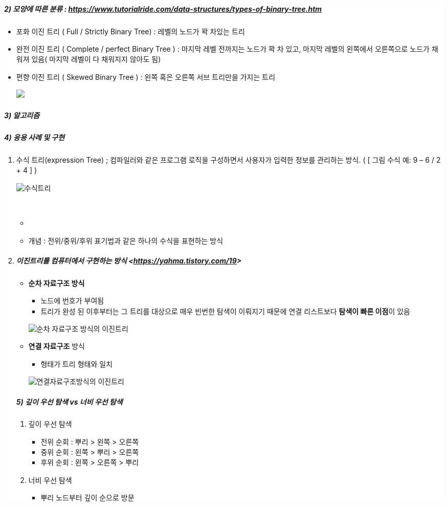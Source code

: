 ##### 2) 모양에 따른 분류 : <https://www.tutorialride.com/data-structures/types-of-binary-tree.htm>

* 포화 이진 트리 ( Full / Strictly Binary Tree) : 레벨의 노드가 꽉 차있는 트리

* 완전 이진 트리 ( Complete / perfect Binary Tree ) : 마지막 레벨 전까지는 노드가 꽉 차 있고, 마지막 레벨의 왼쪽에서 오른쪽으로 노드가 채워져 있음( 마지막 레벨이 다 채워지지 않아도 됨)

* 편향 이진 트리 ( Skewed Binary Tree ) : 왼쪽 혹은 오른쪽 서브 트리만을 가지는 트리

  ![](https://2.bp.blogspot.com/-iD61KYN8-CM/Wgz89po2SNI/AAAAAAAAJDI/xRplbDnsPToTNyBSTd1Da16ZoFLkg2UBwCLcBGAs/s640/%25EC%259D%25B4%25EC%25A7%2584%25ED%258A%25B8%25EB%25A6%25AC_%25EB%25AA%25A8%25EC%259D%258C.PNG)

##### 3) 알고리즘

##### 4) 응용 사례 및 구현

1. 수식 트리(expression Tree) ; 컴파일러와 같은 프로그램 로직을 구성하면서 사용자가 입력한 정보를 관리하는 방식.  (   [ 그림 수식 예: 9 – 6 / 2 + 4 ]  )

   ![수식트리](https://t1.daumcdn.net/cfile/tistory/216EBA3B57124AFB04)

   ​													  

   * [수식트리의 구현 ]: <https://yahma.tistory.com/22>

   * 개념 : 전위/중위/후위 표기법과 같은 하나의 수식을 표현하는 방식

     

2. ##### 이진트리를 컴퓨터에서 구현하는 방식 <<https://yahma.tistory.com/19>>

   * **순차 자료구조 방식**

     * 노드에 번호가 부여됨
     *   트리가 완성 된 이후부터는 그 트리를 대상으로 매우 빈번한 탐색이 이뤄지기 때문에 연결 리스트보다 **탐색이 빠른 이점**이 있음

     ![순차 자료구조 방식의 이진트리](https://t1.daumcdn.net/cfile/tistory/23222442570DAB9B1C)

     

   * **연결 자료구조** 방식 

     * 형태가 트리 형태와 일치

     ![연결자료구조방식의 이진트리](https://t1.daumcdn.net/cfile/tistory/2221DE42570DAB9B1C)

    

   ##### 5) 깊이 우선 탐색 vs 너비 우선 탐색

   1. 깊이 우선 탐색

      * 전위 순회 : 뿌리 > 왼쪽 > 오른쪽 
      * 중위 순회 : 왼쪽 > 뿌리 > 오른쪽
      * 후위 순회 : 왼쪽 > 오른쪽 > 뿌리

      

   2. 너비 우선 탐색

      * 뿌리 노드부터 깊이 순으로 방문 
